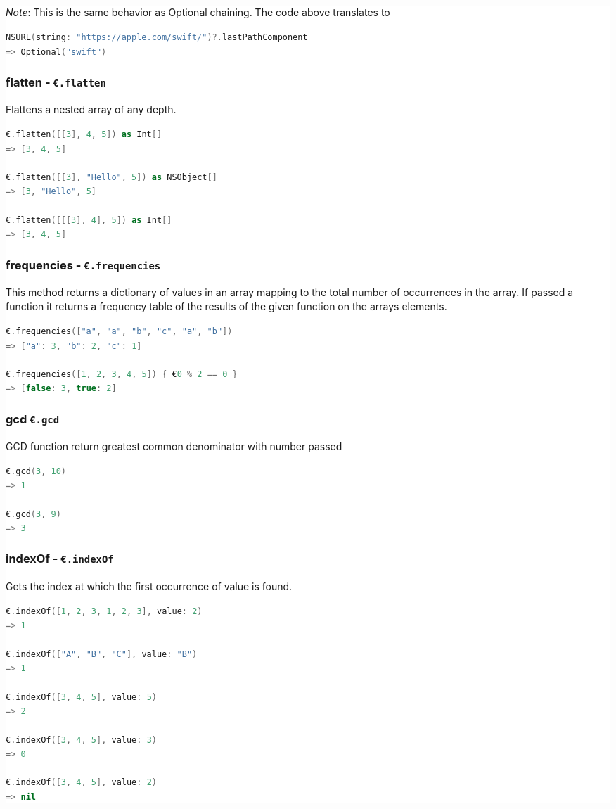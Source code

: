 *Note*: This is the same behavior as Optional chaining.
The code above translates to
```swift
NSURL(string: "https://apple.com/swift/")?.lastPathComponent
=> Optional("swift")
```

### flatten - `€.flatten`

Flattens a nested array of any depth.

```swift
€.flatten([[3], 4, 5]) as Int[] 
=> [3, 4, 5]

€.flatten([[3], "Hello", 5]) as NSObject[] 
=> [3, "Hello", 5]

€.flatten([[[3], 4], 5]) as Int[] 
=> [3, 4, 5]
```

### frequencies - `€.frequencies`
This method returns a dictionary of values in an array mapping to the total number of occurrences in the array. If passed a function it returns a frequency table of the results of the given function on the arrays elements.

```swift
€.frequencies(["a", "a", "b", "c", "a", "b"]) 
=> ["a": 3, "b": 2, "c": 1]

€.frequencies([1, 2, 3, 4, 5]) { €0 % 2 == 0 }
=> [false: 3, true: 2]
```

### gcd `€.gcd`

GCD function return greatest common denominator with number passed

```swift
€.gcd(3, 10)
=> 1

€.gcd(3, 9)
=> 3
```

### indexOf - `€.indexOf`

Gets the index at which the first occurrence of value is found.

```swift
€.indexOf([1, 2, 3, 1, 2, 3], value: 2) 
=> 1

€.indexOf(["A", "B", "C"], value: "B") 
=> 1

€.indexOf([3, 4, 5], value: 5) 
=> 2

€.indexOf([3, 4, 5], value: 3) 
=> 0

€.indexOf([3, 4, 5], value: 2) 
=> nil
```
